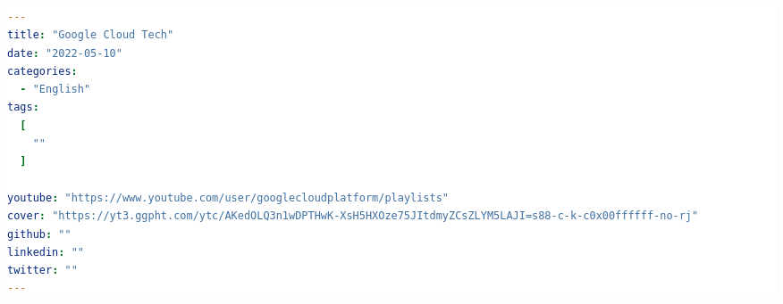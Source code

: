 ```yaml
---
title: "Google Cloud Tech"
date: "2022-05-10"
categories:
  - "English"
tags:
  [
    ""
  ]

youtube: "https://www.youtube.com/user/googlecloudplatform/playlists"
cover: "https://yt3.ggpht.com/ytc/AKedOLQ3n1wDPTHwK-XsH5HXOze75JItdmyZCsZLYM5LAJI=s88-c-k-c0x00ffffff-no-rj"
github: ""
linkedin: ""
twitter: ""
---
```


